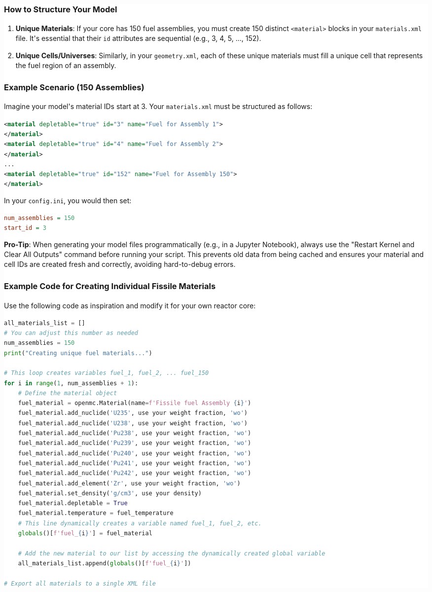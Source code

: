 ### How to Structure Your Model

1. **Unique Materials**: If your core has 150 fuel assemblies, you must create 150 distinct `<material>` blocks in your `materials.xml` file. It's essential that their `id` attributes are sequential (e.g., 3, 4, 5, ..., 152).

2. **Unique Cells/Universes**: Similarly, in your `geometry.xml`, each of these unique materials must fill a unique cell that represents the fuel region of an assembly.

### Example Scenario (150 Assemblies)

Imagine your model's material IDs start at 3. Your `materials.xml` must be structured as follows:

```xml
<material depletable="true" id="3" name="Fuel for Assembly 1">
</material>
<material depletable="true" id="4" name="Fuel for Assembly 2">
</material>
...
<material depletable="true" id="152" name="Fuel for Assembly 150">
</material>
```

In your `config.ini`, you would then set:

```ini
num_assemblies = 150
start_id = 3
```

**Pro-Tip**: When generating your model files programmatically (e.g., in a Jupyter Notebook), always use the "Restart Kernel and Clear All Outputs" command before running your script. This prevents old data from being cached and ensures your material and cell IDs are created fresh and correctly, avoiding hard-to-debug errors.

### Example Code for Creating Individual Fissile Materials

Use the following code as inspiration and modify it for your own reactor core:

```python
all_materials_list = []
# You can adjust this number as needed
num_assemblies = 150
print("Creating unique fuel materials...")

# This loop creates variables fuel_1, fuel_2, ... fuel_150
for i in range(1, num_assemblies + 1):
    # Define the material object
    fuel_material = openmc.Material(name=f'Fissile fuel Assembly {i}')
    fuel_material.add_nuclide('U235', use your weight fraction, 'wo')
    fuel_material.add_nuclide('U238', use your weight fraction, 'wo')
    fuel_material.add_nuclide('Pu238', use your weight fraction, 'wo')
    fuel_material.add_nuclide('Pu239', use your weight fraction, 'wo')
    fuel_material.add_nuclide('Pu240', use your weight fraction, 'wo')
    fuel_material.add_nuclide('Pu241', use your weight fraction, 'wo')
    fuel_material.add_nuclide('Pu242', use your weight fraction, 'wo')
    fuel_material.add_element('Zr', use your weight fraction, 'wo')
    fuel_material.set_density('g/cm3', use your density)
    fuel_material.depletable = True
    fuel_material.temperature = fuel_temperature
    # This line dynamically creates a variable named fuel_1, fuel_2, etc.
    globals()[f'fuel_{i}'] = fuel_material
    
    # Add the new material to our list by accessing the dynamically created global variable
    all_materials_list.append(globals()[f'fuel_{i}'])

# Export all materials to a single XML file
```